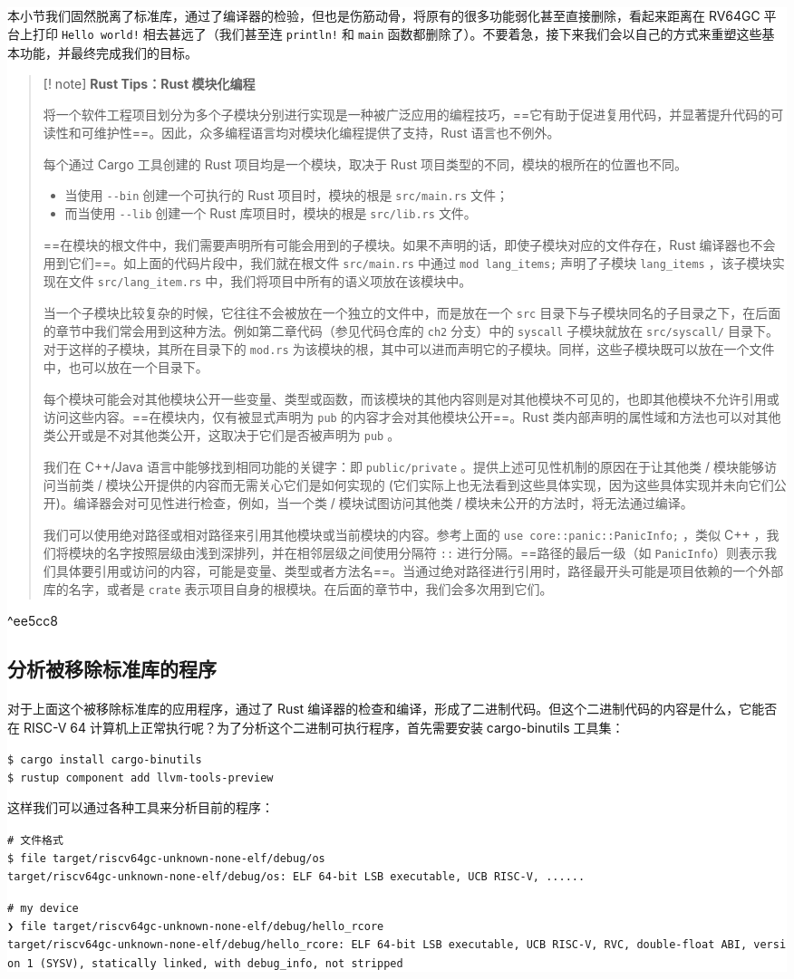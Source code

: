 本小节我们固然脱离了标准库，通过了编译器的检验，但也是伤筋动骨，将原有的很多功能弱化甚至直接删除，看起来距离在 RV64GC 平台上打印 `Hello world!` 相去甚远了（我们甚至连 `println!` 和 `main` 函数都删除了）。不要着急，接下来我们会以自己的方式来重塑这些基本功能，并最终完成我们的目标。

>[! note] **Rust Tips：Rust 模块化编程**
>
>将一个软件工程项目划分为多个子模块分别进行实现是一种被广泛应用的编程技巧，==它有助于促进复用代码，并显著提升代码的可读性和可维护性==。因此，众多编程语言均对模块化编程提供了支持，Rust 语言也不例外。
>
>每个通过 Cargo 工具创建的 Rust 项目均是一个模块，取决于 Rust 项目类型的不同，模块的根所在的位置也不同。
>- 当使用 `--bin` 创建一个可执行的 Rust 项目时，模块的根是 `src/main.rs` 文件；
>- 而当使用 `--lib` 创建一个 Rust 库项目时，模块的根是 `src/lib.rs` 文件。
>
>==在模块的根文件中，我们需要声明所有可能会用到的子模块。如果不声明的话，即使子模块对应的文件存在，Rust 编译器也不会用到它们==。如上面的代码片段中，我们就在根文件 `src/main.rs` 中通过 `mod lang_items;` 声明了子模块 `lang_items` ，该子模块实现在文件 `src/lang_item.rs` 中，我们将项目中所有的语义项放在该模块中。
>
>当一个子模块比较复杂的时候，它往往不会被放在一个独立的文件中，而是放在一个 `src` 目录下与子模块同名的子目录之下，在后面的章节中我们常会用到这种方法。例如第二章代码（参见代码仓库的 `ch2` 分支）中的 `syscall` 子模块就放在 `src/syscall/` 目录下。对于这样的子模块，其所在目录下的 `mod.rs` 为该模块的根，其中可以进而声明它的子模块。同样，这些子模块既可以放在一个文件中，也可以放在一个目录下。
>
>每个模块可能会对其他模块公开一些变量、类型或函数，而该模块的其他内容则是对其他模块不可见的，也即其他模块不允许引用或访问这些内容。==在模块内，仅有被显式声明为 `pub` 的内容才会对其他模块公开==。Rust 类内部声明的属性域和方法也可以对其他类公开或是不对其他类公开，这取决于它们是否被声明为 `pub` 。
>
>我们在 C++/Java 语言中能够找到相同功能的关键字：即 `public/private` 。提供上述可见性机制的原因在于让其他类 / 模块能够访问当前类 / 模块公开提供的内容而无需关心它们是如何实现的 (它们实际上也无法看到这些具体实现，因为这些具体实现并未向它们公开)。编译器会对可见性进行检查，例如，当一个类 / 模块试图访问其他类 / 模块未公开的方法时，将无法通过编译。
>
>我们可以使用绝对路径或相对路径来引用其他模块或当前模块的内容。参考上面的 `use core::panic::PanicInfo;` ，类似 C++ ，我们将模块的名字按照层级由浅到深排列，并在相邻层级之间使用分隔符 `::` 进行分隔。==路径的最后一级（如 `PanicInfo`）则表示我们具体要引用或访问的内容，可能是变量、类型或者方法名==。当通过绝对路径进行引用时，路径最开头可能是项目依赖的一个外部库的名字，或者是 `crate` 表示项目自身的根模块。在后面的章节中，我们会多次用到它们。

^ee5cc8

## 分析被移除标准库的程序

对于上面这个被移除标准库的应用程序，通过了 Rust 编译器的检查和编译，形成了二进制代码。但这个二进制代码的内容是什么，它能否在 RISC-V 64 计算机上正常执行呢？为了分析这个二进制可执行程序，首先需要安装 cargo-binutils 工具集：

```
$ cargo install cargo-binutils
$ rustup component add llvm-tools-preview
```

这样我们可以通过各种工具来分析目前的程序：

```
# 文件格式
$ file target/riscv64gc-unknown-none-elf/debug/os
target/riscv64gc-unknown-none-elf/debug/os: ELF 64-bit LSB executable, UCB RISC-V, ......
```

```
# my device
❯ file target/riscv64gc-unknown-none-elf/debug/hello_rcore  
target/riscv64gc-unknown-none-elf/debug/hello_rcore: ELF 64-bit LSB executable, UCB RISC-V, RVC, double-float ABI, version 1 (SYSV), statically linked, with debug_info, not stripped
```
